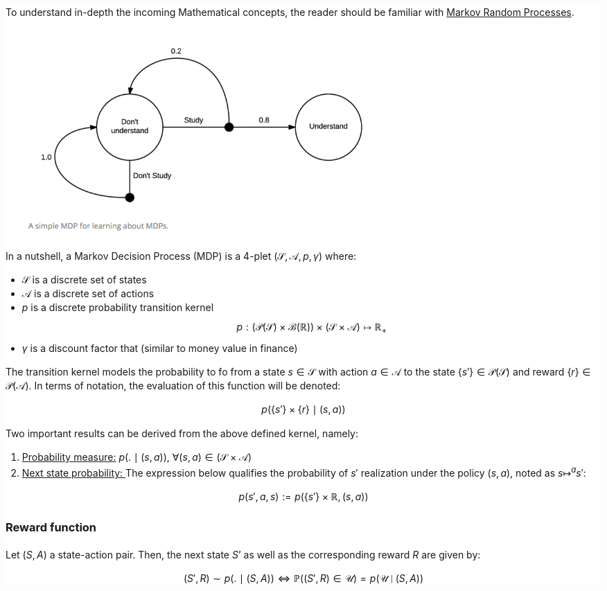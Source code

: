 To understand in-depth the incoming Mathematical concepts, the reader should be familiar with [Markov Random Processes](https://en.wikipedia.org/wiki/Markov_decision_process).

![markovian_rl](/images/markovian_rl.png)

In a nutshell, a Markov Decision Process (MDP) is a 4-plet $(\mathcal{S}, \mathcal{A}, p, \gamma)$ where:
- $\mathcal{S}$ is a discrete set of states
- $\mathcal{A}$ is a discrete set of actions
- $p$ is a discrete probability transition kernel
$$p: (\mathcal{P}(\mathcal{S}) \times \mathcal{B}(\mathbb{R})) \times (\mathcal{S} \times \mathcal{A}) \mapsto \mathbb{R}_{+}
$$
- $\gamma$ is a discount factor that  (similar to money value in finance)

The transition kernel models the probability to fo from a state $s \in \mathcal{S}$ with action $a \in \mathcal{A}$ to the state $\{s'\}\in \mathcal{P}(\mathcal{S})$ and reward $\{r\}\in \mathcal{P}(\mathcal{A})$. In terms of notation, the evaluation of this function will be denoted:

$$
p(\{s'\} \times \{r\} \mid (s, a))
$$

Two important results can be derived from the above defined kernel, namely:
1. <u>Probability measure:</u> $p(. \mid (s, a)) \text{, } \forall (s, a) \in (\mathcal{S} \times \mathcal{A})$
2. <u>Next state probability: </u> The expression below qualifies the probability of $s'$ realization under the policy $(s, a)$, noted as $s\mapsto^{a} s'$:

$$p(s', a, s) := p(\{s'\} \times \mathbb{R} , (s, a))$$

### Reward function

Let $(S, A)$ a state-action pair. Then, the next state $S’$ as well as the corresponding reward $R$ are given by:

$$
(S', R) \sim p(.\mid (S, A)) \Leftrightarrow \mathbb{P}((S', R) \in \mathcal{U}) = p(\mathcal{U}\mid (S, A))
$$
